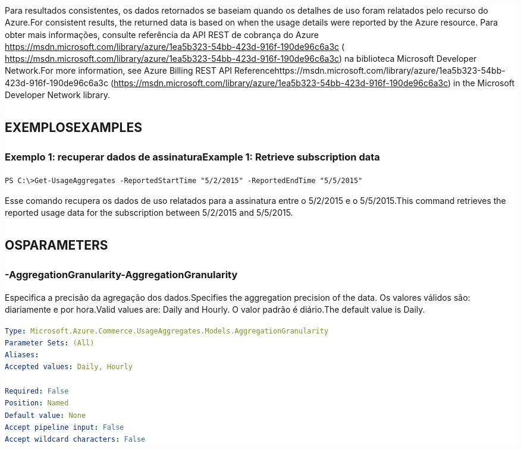 <span data-ttu-id="a812e-110">Para resultados consistentes, os dados retornados se baseiam quando os detalhes de uso foram relatados pelo recurso do Azure.</span><span class="sxs-lookup"><span data-stu-id="a812e-110">For consistent results, the returned data is based on when the usage details were reported by the Azure resource.</span></span>
<span data-ttu-id="a812e-111">Para obter mais informações, consulte referência da API REST de cobrança do Azure https://msdn.microsoft.com/library/azure/1ea5b323-54bb-423d-916f-190de96c6a3c ( https://msdn.microsoft.com/library/azure/1ea5b323-54bb-423d-916f-190de96c6a3c) na biblioteca Microsoft Developer Network.</span><span class="sxs-lookup"><span data-stu-id="a812e-111">For more information, see Azure Billing REST API Referencehttps://msdn.microsoft.com/library/azure/1ea5b323-54bb-423d-916f-190de96c6a3c (https://msdn.microsoft.com/library/azure/1ea5b323-54bb-423d-916f-190de96c6a3c) in the Microsoft Developer Network library.</span></span>

## <span data-ttu-id="a812e-112">EXEMPLOS</span><span class="sxs-lookup"><span data-stu-id="a812e-112">EXAMPLES</span></span>

### <span data-ttu-id="a812e-113">Exemplo 1: recuperar dados de assinatura</span><span class="sxs-lookup"><span data-stu-id="a812e-113">Example 1: Retrieve subscription data</span></span>
```
PS C:\>Get-UsageAggregates -ReportedStartTime "5/2/2015" -ReportedEndTime "5/5/2015"
```

<span data-ttu-id="a812e-114">Esse comando recupera os dados de uso relatados para a assinatura entre o 5/2/2015 e o 5/5/2015.</span><span class="sxs-lookup"><span data-stu-id="a812e-114">This command retrieves the reported usage data for the subscription between 5/2/2015 and 5/5/2015.</span></span>

## <span data-ttu-id="a812e-115">OS</span><span class="sxs-lookup"><span data-stu-id="a812e-115">PARAMETERS</span></span>

### <span data-ttu-id="a812e-116">-AggregationGranularity</span><span class="sxs-lookup"><span data-stu-id="a812e-116">-AggregationGranularity</span></span>
<span data-ttu-id="a812e-117">Especifica a precisão da agregação dos dados.</span><span class="sxs-lookup"><span data-stu-id="a812e-117">Specifies the aggregation precision of the data.</span></span>
<span data-ttu-id="a812e-118">Os valores válidos são: diariamente e por hora.</span><span class="sxs-lookup"><span data-stu-id="a812e-118">Valid values are: Daily and Hourly.</span></span>
<span data-ttu-id="a812e-119">O valor padrão é diário.</span><span class="sxs-lookup"><span data-stu-id="a812e-119">The default value is Daily.</span></span>

```yaml
Type: Microsoft.Azure.Commerce.UsageAggregates.Models.AggregationGranularity
Parameter Sets: (All)
Aliases:
Accepted values: Daily, Hourly

Required: False
Position: Named
Default value: None
Accept pipeline input: False
Accept wildcard characters: False
```

